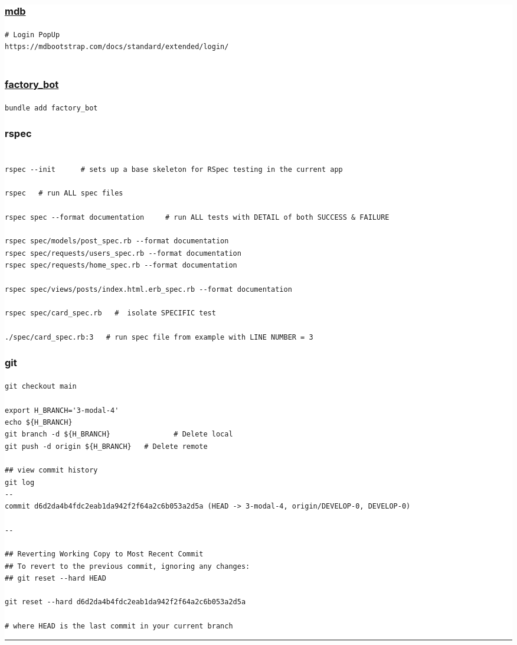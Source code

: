 

### [mdb](https://mdbootstrap.com/docs/standard/navigation/navbar/examples-and-customization/)
```
# Login PopUp
https://mdbootstrap.com/docs/standard/extended/login/


```

### [factory_bot](https://github.com/thoughtbot/factory_bot)
```
bundle add factory_bot

```

### rspec
```

rspec --init      # sets up a base skeleton for RSpec testing in the current app

rspec   # run ALL spec files

rspec spec --format documentation     # run ALL tests with DETAIL of both SUCCESS & FAILURE

rspec spec/models/post_spec.rb --format documentation 
rspec spec/requests/users_spec.rb --format documentation 
rspec spec/requests/home_spec.rb --format documentation 

rspec spec/views/posts/index.html.erb_spec.rb --format documentation 

rspec spec/card_spec.rb   #  isolate SPECIFIC test

./spec/card_spec.rb:3   # run spec file from example with LINE NUMBER = 3

```
### git
```
git checkout main

export H_BRANCH='3-modal-4'
echo ${H_BRANCH}
git branch -d ${H_BRANCH}               # Delete local
git push -d origin ${H_BRANCH}   # Delete remote

## view commit history
git log
--
commit d6d2da4b4fdc2eab1da942f2f64a2c6b053a2d5a (HEAD -> 3-modal-4, origin/DEVELOP-0, DEVELOP-0)

--

## Reverting Working Copy to Most Recent Commit
## To revert to the previous commit, ignoring any changes:
## git reset --hard HEAD

git reset --hard d6d2da4b4fdc2eab1da942f2f64a2c6b053a2d5a

# where HEAD is the last commit in your current branch

```
---
